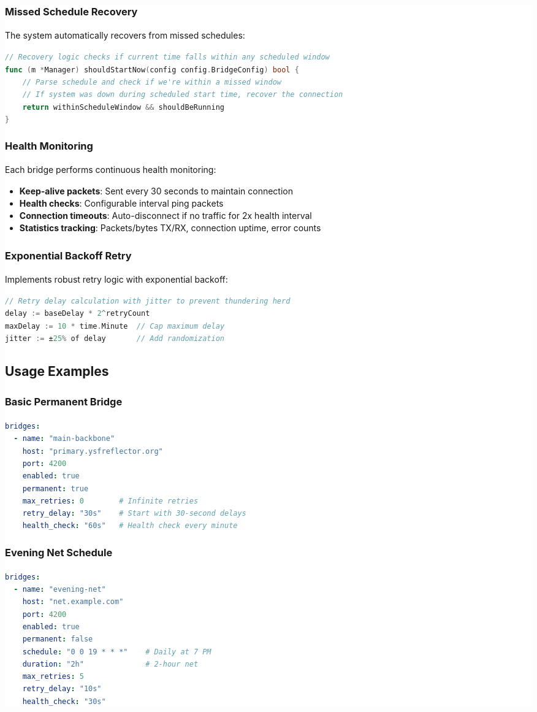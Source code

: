 ### Missed Schedule Recovery

The system automatically recovers from missed schedules:

```go
// Recovery logic checks if current time falls within any scheduled window
func (m *Manager) shouldStartNow(config config.BridgeConfig) bool {
    // Parse schedule and check if we're within a missed window
    // If system was down during scheduled start time, recover the connection
    return withinScheduleWindow && shouldBeRunning
}
```

### Health Monitoring

Each bridge performs continuous health monitoring:

- **Keep-alive packets**: Sent every 30 seconds to maintain connection
- **Health checks**: Configurable interval ping packets  
- **Connection timeouts**: Auto-disconnect if no traffic for 2x health interval
- **Statistics tracking**: Packets/bytes TX/RX, connection uptime, error counts

### Exponential Backoff Retry

Implements robust retry logic with exponential backoff:

```go
// Retry delay calculation with jitter to prevent thundering herd
delay := baseDelay * 2^retryCount
maxDelay := 10 * time.Minute  // Cap maximum delay
jitter := ±25% of delay       // Add randomization
```

## Usage Examples

### Basic Permanent Bridge

```yaml
bridges:
  - name: "main-backbone"
    host: "primary.ysfreflector.org"  
    port: 4200
    enabled: true
    permanent: true
    max_retries: 0        # Infinite retries
    retry_delay: "30s"    # Start with 30-second delays
    health_check: "60s"   # Health check every minute
```

### Evening Net Schedule

```yaml
bridges:
  - name: "evening-net"
    host: "net.example.com"
    port: 4200
    enabled: true
    permanent: false
    schedule: "0 0 19 * * *"    # Daily at 7 PM
    duration: "2h"              # 2-hour net
    max_retries: 5
    retry_delay: "10s" 
    health_check: "30s"
```

